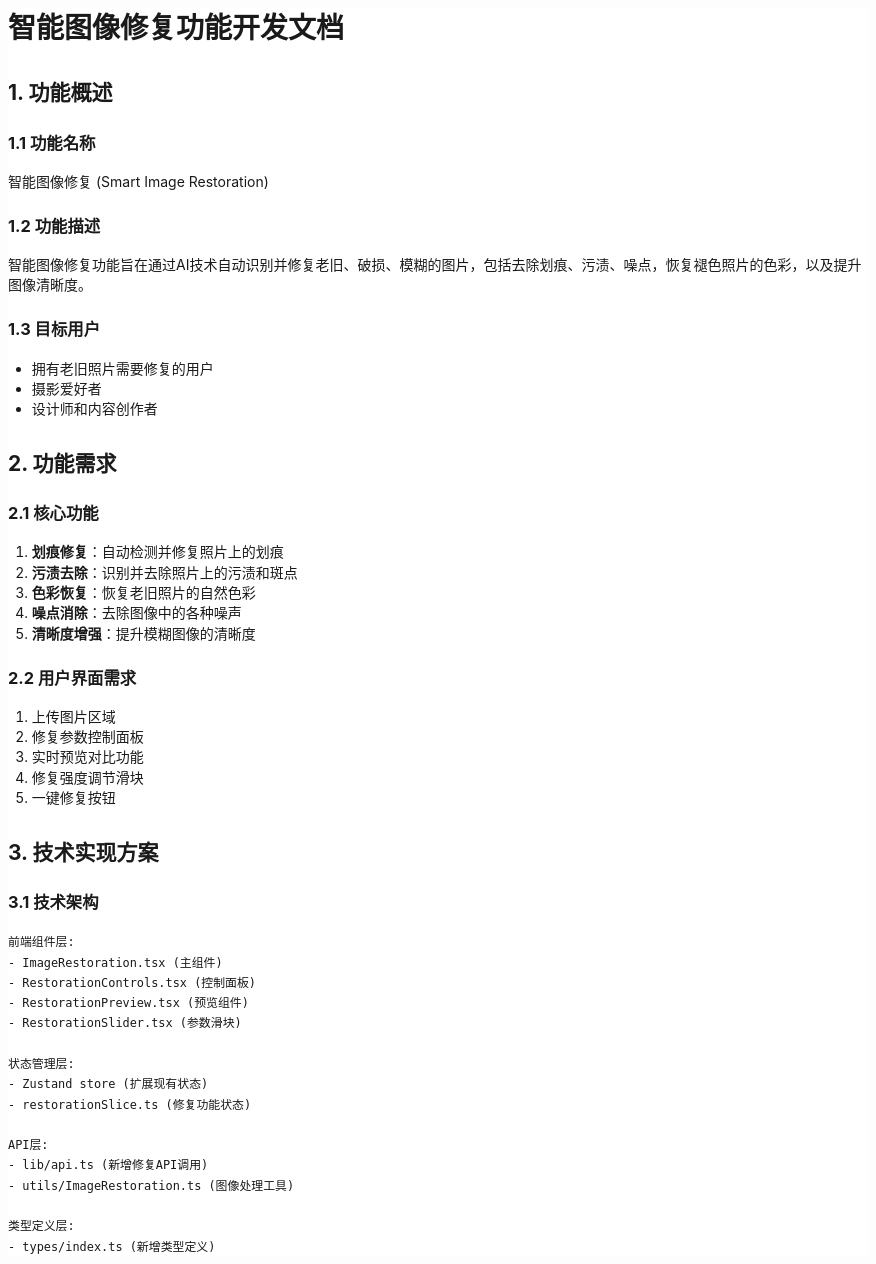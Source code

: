 # 智能图像修复功能开发文档

## 1. 功能概述

### 1.1 功能名称
智能图像修复 (Smart Image Restoration)

### 1.2 功能描述
智能图像修复功能旨在通过AI技术自动识别并修复老旧、破损、模糊的图片，包括去除划痕、污渍、噪点，恢复褪色照片的色彩，以及提升图像清晰度。

### 1.3 目标用户
- 拥有老旧照片需要修复的用户
- 摄影爱好者
- 设计师和内容创作者

## 2. 功能需求

### 2.1 核心功能
1. **划痕修复**：自动检测并修复照片上的划痕
2. **污渍去除**：识别并去除照片上的污渍和斑点
3. **色彩恢复**：恢复老旧照片的自然色彩
4. **噪点消除**：去除图像中的各种噪声
5. **清晰度增强**：提升模糊图像的清晰度

### 2.2 用户界面需求
1. 上传图片区域
2. 修复参数控制面板
3. 实时预览对比功能
4. 修复强度调节滑块
5. 一键修复按钮

## 3. 技术实现方案

### 3.1 技术架构
```
前端组件层:
- ImageRestoration.tsx (主组件)
- RestorationControls.tsx (控制面板)
- RestorationPreview.tsx (预览组件)
- RestorationSlider.tsx (参数滑块)

状态管理层:
- Zustand store (扩展现有状态)
- restorationSlice.ts (修复功能状态)

API层:
- lib/api.ts (新增修复API调用)
- utils/ImageRestoration.ts (图像处理工具)

类型定义层:
- types/index.ts (新增类型定义)
```
